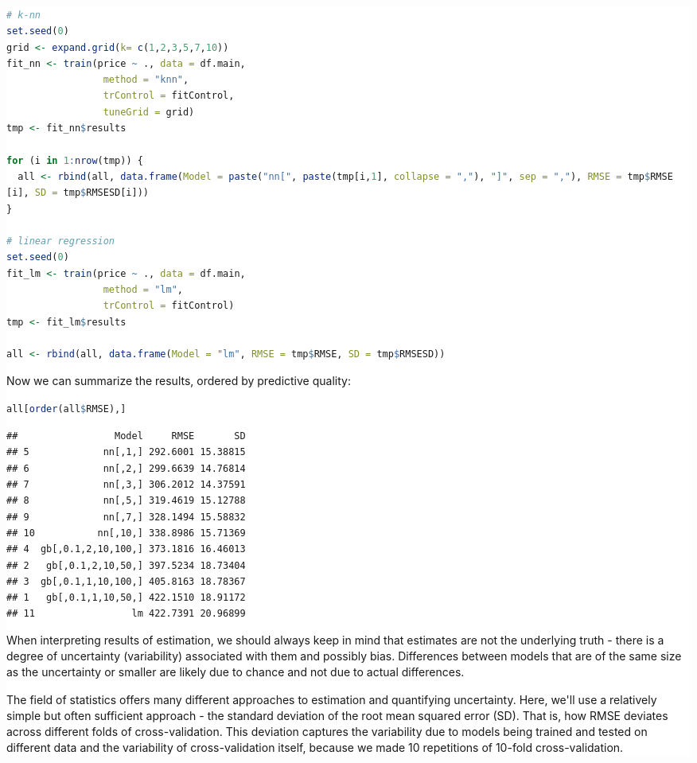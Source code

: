 ``` r
# k-nn
set.seed(0)
grid <- expand.grid(k= c(1,2,3,5,7,10))
fit_nn <- train(price ~ ., data = df.main, 
                 method = "knn", 
                 trControl = fitControl,
                 tuneGrid = grid)
tmp <- fit_nn$results

for (i in 1:nrow(tmp)) {
  all <- rbind(all, data.frame(Model = paste("nn[", paste(tmp[i,1], collapse = ","), "]", sep = ","), RMSE = tmp$RMSE[i], SD = tmp$RMSESD[i]))
}

# linear regression
set.seed(0)
fit_lm <- train(price ~ ., data = df.main, 
                 method = "lm", 
                 trControl = fitControl)
tmp <- fit_lm$results

all <- rbind(all, data.frame(Model = "lm", RMSE = tmp$RMSE, SD = tmp$RMSESD))
```

Now we can summarize the results, ordered by predictive quality:


``` r
all[order(all$RMSE),]
```

```
##                 Model     RMSE       SD
## 5             nn[,1,] 292.6001 15.38815
## 6             nn[,2,] 299.6639 14.76814
## 7             nn[,3,] 306.2012 14.37591
## 8             nn[,5,] 319.4619 15.12788
## 9             nn[,7,] 328.1494 15.58832
## 10           nn[,10,] 338.8986 15.71369
## 4  gb[,0.1,2,10,100,] 373.1816 16.46013
## 2   gb[,0.1,2,10,50,] 397.5234 18.73404
## 3  gb[,0.1,1,10,100,] 405.8163 18.78367
## 1   gb[,0.1,1,10,50,] 422.1510 18.91172
## 11                 lm 422.7391 20.96899
```

When interpreting results of estimation, we should always keep in mind that estimates are not the underlying truth - there is a degree of uncertainty (variability) associated with them and possibly bias. Differences between models that are of the same size as the uncertainty or smaller are likely due to chance and not due to actual differences.

The field of statistics offers many different approaches to estimation and quantifying uncertainty. Here, we'll use a relatively simple but often sufficient approach - the standard deviation of the root mean squared error (SD). That is, how RMSE deviates across different folds of cross-validation. This deviation captures the variability due to models being trained and tested on different data and the variability of cross-validation itself, because we made 10 repetitions of 10-fold cross-validation.
